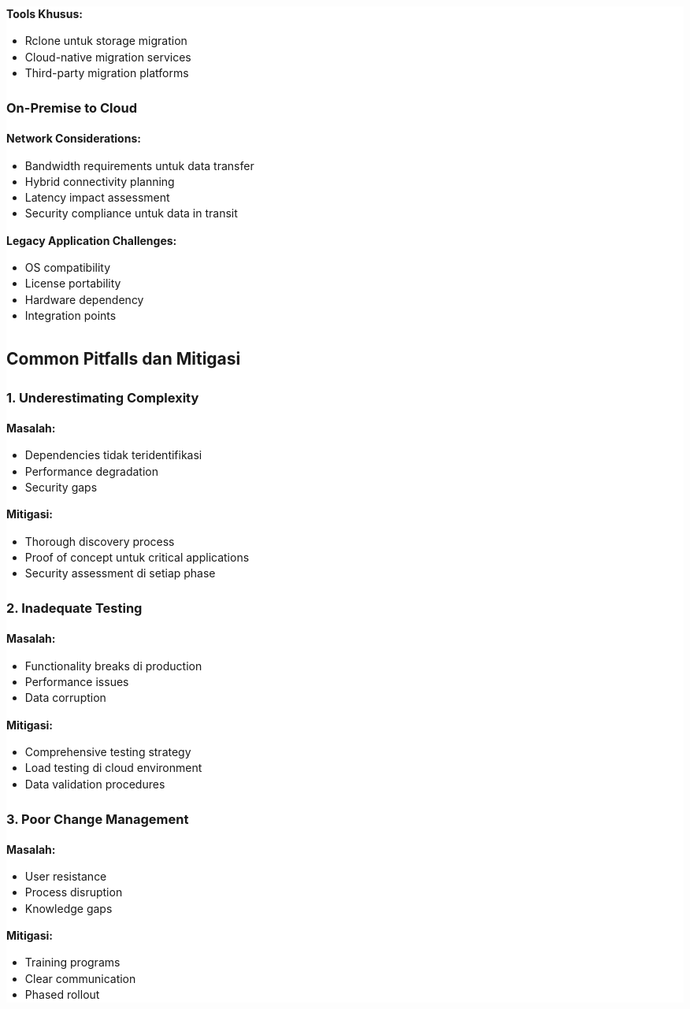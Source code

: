 **Tools Khusus:**
- Rclone untuk storage migration
- Cloud-native migration services
- Third-party migration platforms

### On-Premise to Cloud

**Network Considerations:**
- Bandwidth requirements untuk data transfer
- Hybrid connectivity planning
- Latency impact assessment
- Security compliance untuk data in transit

**Legacy Application Challenges:**
- OS compatibility
- License portability
- Hardware dependency
- Integration points

## Common Pitfalls dan Mitigasi

### 1. Underestimating Complexity

**Masalah:**
- Dependencies tidak teridentifikasi
- Performance degradation
- Security gaps

**Mitigasi:**
- Thorough discovery process
- Proof of concept untuk critical applications
- Security assessment di setiap phase

### 2. Inadequate Testing

**Masalah:**
- Functionality breaks di production
- Performance issues
- Data corruption

**Mitigasi:**
- Comprehensive testing strategy
- Load testing di cloud environment
- Data validation procedures

### 3. Poor Change Management

**Masalah:**
- User resistance
- Process disruption
- Knowledge gaps

**Mitigasi:**
- Training programs
- Clear communication
- Phased rollout
